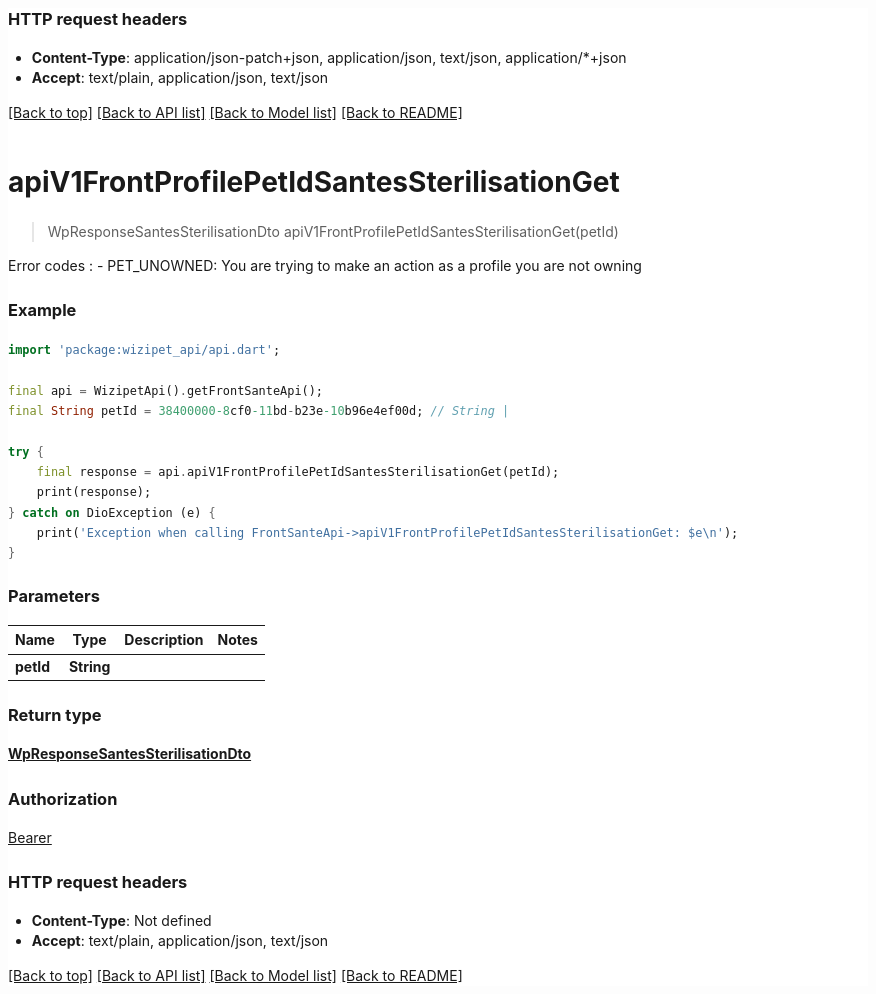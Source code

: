 ### HTTP request headers

 - **Content-Type**: application/json-patch+json, application/json, text/json, application/*+json
 - **Accept**: text/plain, application/json, text/json

[[Back to top]](#) [[Back to API list]](../README.md#documentation-for-api-endpoints) [[Back to Model list]](../README.md#documentation-for-models) [[Back to README]](../README.md)

# **apiV1FrontProfilePetIdSantesSterilisationGet**
> WpResponseSantesSterilisationDto apiV1FrontProfilePetIdSantesSterilisationGet(petId)



Error codes :    - PET_UNOWNED: You are trying to make an action as a profile you are not owning

### Example
```dart
import 'package:wizipet_api/api.dart';

final api = WizipetApi().getFrontSanteApi();
final String petId = 38400000-8cf0-11bd-b23e-10b96e4ef00d; // String | 

try {
    final response = api.apiV1FrontProfilePetIdSantesSterilisationGet(petId);
    print(response);
} catch on DioException (e) {
    print('Exception when calling FrontSanteApi->apiV1FrontProfilePetIdSantesSterilisationGet: $e\n');
}
```

### Parameters

Name | Type | Description  | Notes
------------- | ------------- | ------------- | -------------
 **petId** | **String**|  | 

### Return type

[**WpResponseSantesSterilisationDto**](WpResponseSantesSterilisationDto.md)

### Authorization

[Bearer](../README.md#Bearer)

### HTTP request headers

 - **Content-Type**: Not defined
 - **Accept**: text/plain, application/json, text/json

[[Back to top]](#) [[Back to API list]](../README.md#documentation-for-api-endpoints) [[Back to Model list]](../README.md#documentation-for-models) [[Back to README]](../README.md)
